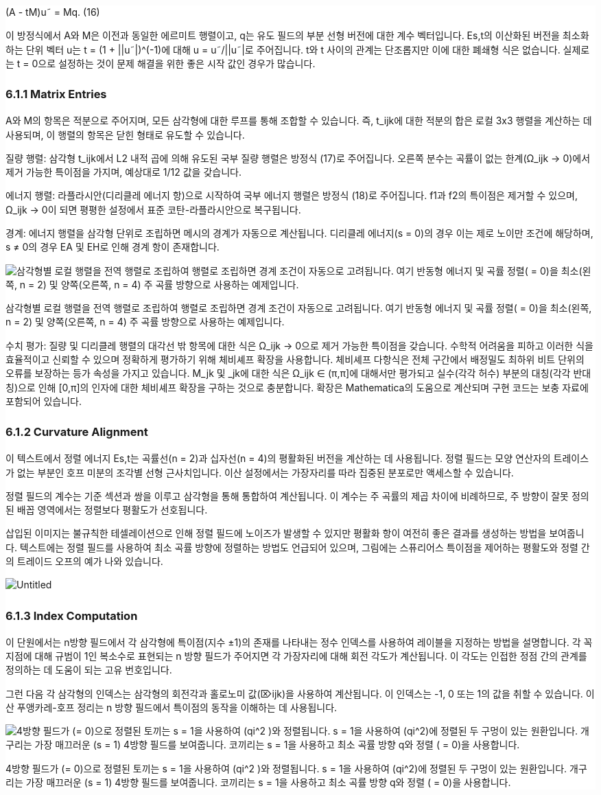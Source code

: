 (A - tM)u˜ = Mq. (16)

이 방정식에서 A와 M은 이전과 동일한 에르미트 행렬이고, q는 유도 필드의 부분 선형 버전에 대한 계수 벡터입니다. Es,t의 이산화된 버전을 최소화하는 단위 벡터 u는 t = (1 + ||u˜|)^(-1)에 대해 u = u˜/||u˜|로 주어집니다. t와 t 사이의 관계는 단조롭지만 이에 대한 폐쇄형 식은 없습니다. 실제로는 t = 0으로 설정하는 것이 문제 해결을 위한 좋은 시작 값인 경우가 많습니다.

### 6.1.1 Matrix Entries

A와 M의 항목은 적분으로 주어지며, 모든 삼각형에 대한 루프를 통해 조합할 수 있습니다. 즉, t_ijk에 대한 적분의 합은 로컬 3x3 행렬을 계산하는 데 사용되며, 이 행렬의 항목은 닫힌 형태로 유도할 수 있습니다.

질량 행렬: 삼각형 t_ijk에서 L2 내적 곱에 의해 유도된 국부 질량 행렬은 방정식 (17)로 주어집니다. 오른쪽 분수는 곡률이 없는 한계(Ω_ijk → 0)에서 제거 가능한 특이점을 가지며, 예상대로 1/12 값을 갖습니다.

에너지 행렬: 라플라시안(디리클레 에너지 항)으로 시작하여 국부 에너지 행렬은 방정식 (18)로 주어집니다. f1과 f2의 특이점은 제거할 수 있으며, Ω_ijk → 0이 되면 평평한 설정에서 표준 코탄-라플라시안으로 복구됩니다.

경계: 에너지 행렬을 삼각형 단위로 조립하면 메시의 경계가 자동으로 계산됩니다. 디리클레 에너지(s = 0)의 경우 이는 제로 노이만 조건에 해당하며, s ≠ 0의 경우 EA 및 EH로 인해 경계 항이 존재합니다.

![삼각형별 로컬 행렬을 전역 행렬로 조립하여 행렬로 조립하면 경계 조건이 자동으로 고려됩니다. 여기 반동형 에너지 및 곡률 정렬( = 0)을 최소(왼쪽, n = 2) 및 양쪽(오른쪽, n = 4) 주 곡률 방향으로 사용하는 예제입니다.](Globally%20Optimal%20Direction%20Fields%20ac05e8e0c4c4472e84bacba2574d2488/Untitled%208.png)

삼각형별 로컬 행렬을 전역 행렬로 조립하여 행렬로 조립하면 경계 조건이 자동으로 고려됩니다. 여기 반동형 에너지 및 곡률 정렬( = 0)을 최소(왼쪽, n = 2) 및 양쪽(오른쪽, n = 4) 주 곡률 방향으로 사용하는 예제입니다.

수치 평가: 질량 및 디리클레 행렬의 대각선 밖 항목에 대한 식은 Ω_ijk → 0으로 제거 가능한 특이점을 갖습니다. 수학적 어려움을 피하고 이러한 식을 효율적이고 신뢰할 수 있으며 정확하게 평가하기 위해 체비셰프 확장을 사용합니다. 체비셰프 다항식은 전체 구간에서 배정밀도 최하위 비트 단위의 오류를 보장하는 등가 속성을 가지고 있습니다. M_jk 및 _jk에 대한 식은 Ω_ijk ∈ (π,π]에 대해서만 평가되고 실수(각각 허수) 부분의 대칭(각각 반대칭)으로 인해 [0,π]의 인자에 대한 체비셰프 확장을 구하는 것으로 충분합니다. 확장은 Mathematica의 도움으로 계산되며 구현 코드는 보충 자료에 포함되어 있습니다.

### 6.1.2 Curvature Alignment

이 텍스트에서 정렬 에너지 Es,t는 곡률선(n = 2)과 십자선(n = 4)의 평활화된 버전을 계산하는 데 사용됩니다. 정렬 필드는 모양 연산자의 트레이스가 없는 부분인 호프 미분의 조각별 선형 근사치입니다. 이산 설정에서는 가장자리를 따라 집중된 분포로만 액세스할 수 있습니다.

정렬 필드의 계수는 기준 섹션과 쌍을 이루고 삼각형을 통해 통합하여 계산됩니다. 이 계수는 주 곡률의 제곱 차이에 비례하므로, 주 방향이 잘못 정의된 배꼽 영역에서는 정렬보다 평활도가 선호됩니다.

삽입된 이미지는 불규칙한 테셀레이션으로 인해 정렬 필드에 노이즈가 발생할 수 있지만 평활화 항이 여전히 좋은 결과를 생성하는 방법을 보여줍니다. 텍스트에는 정렬 필드를 사용하여 최소 곡률 방향에 정렬하는 방법도 언급되어 있으며, 그림에는 스퓨리어스 특이점을 제어하는 평활도와 정렬 간의 트레이드 오프의 예가 나와 있습니다.

![Untitled](Globally%20Optimal%20Direction%20Fields%20ac05e8e0c4c4472e84bacba2574d2488/Untitled%209.png)

### 6.1.3 Index Computation

이 단원에서는 n방향 필드에서 각 삼각형에 특이점(지수 ±1)의 존재를 나타내는 정수 인덱스를 사용하여 레이블을 지정하는 방법을 설명합니다. 각 꼭지점에 대해 규범이 1인 복소수로 표현되는 n 방향 필드가 주어지면 각 가장자리에 대해 회전 각도가 계산됩니다. 이 각도는 인접한 정점 간의 관계를 정의하는 데 도움이 되는 고유 번호입니다.

그런 다음 각 삼각형의 인덱스는 삼각형의 회전각과 홀로노미 값(⌦ijk)을 사용하여 계산됩니다. 이 인덱스는 -1, 0 또는 1의 값을 취할 수 있습니다. 이산 푸앵카레-호프 정리는 n 방향 필드에서 특이점의 동작을 이해하는 데 사용됩니다.

![4방향 필드가 (= 0)으로 정렬된 토끼는 s = 1을 사용하여 (qi^2 )와 정렬됩니다. s = 1을 사용하여 (qi^2)에 정렬된 두 구멍이 있는 원환입니다. 개구리는 가장 매끄러운 (s = 1) 4방향 필드를 보여줍니다. 코끼리는 s = 1을 사용하고 최소 곡률 방향 q와 정렬 ( = 0)을 사용합니다.](Globally%20Optimal%20Direction%20Fields%20ac05e8e0c4c4472e84bacba2574d2488/Untitled%2010.png)

4방향 필드가 (= 0)으로 정렬된 토끼는 s = 1을 사용하여 (qi^2 )와 정렬됩니다. s = 1을 사용하여 (qi^2)에 정렬된 두 구멍이 있는 원환입니다. 개구리는 가장 매끄러운 (s = 1) 4방향 필드를 보여줍니다. 코끼리는 s = 1을 사용하고 최소 곡률 방향 q와 정렬 ( = 0)을 사용합니다.
